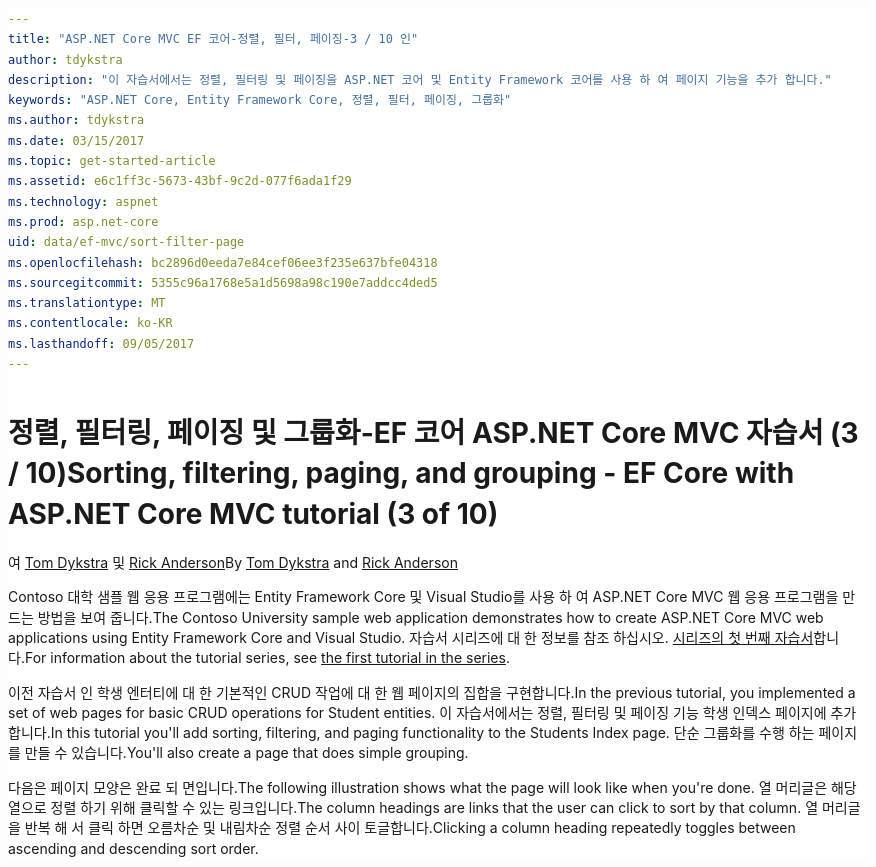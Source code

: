 ```yaml
---
title: "ASP.NET Core MVC EF 코어-정렬, 필터, 페이징-3 / 10 인"
author: tdykstra
description: "이 자습서에서는 정렬, 필터링 및 페이징을 ASP.NET 코어 및 Entity Framework 코어를 사용 하 여 페이지 기능을 추가 합니다."
keywords: "ASP.NET Core, Entity Framework Core, 정렬, 필터, 페이징, 그룹화"
ms.author: tdykstra
ms.date: 03/15/2017
ms.topic: get-started-article
ms.assetid: e6c1ff3c-5673-43bf-9c2d-077f6ada1f29
ms.technology: aspnet
ms.prod: asp.net-core
uid: data/ef-mvc/sort-filter-page
ms.openlocfilehash: bc2896d0eeda7e84cef06ee3f235e637bfe04318
ms.sourcegitcommit: 5355c96a1768e5a1d5698a98c190e7addcc4ded5
ms.translationtype: MT
ms.contentlocale: ko-KR
ms.lasthandoff: 09/05/2017
---
```

# <a name="sorting-filtering-paging-and-grouping---ef-core-with-aspnet-core-mvc-tutorial-3-of-10"></a><span data-ttu-id="ff144-104">정렬, 필터링, 페이징 및 그룹화-EF 코어 ASP.NET Core MVC 자습서 (3 / 10)</span><span class="sxs-lookup"><span data-stu-id="ff144-104">Sorting, filtering, paging, and grouping - EF Core with ASP.NET Core MVC tutorial (3 of 10)</span></span>

<span data-ttu-id="ff144-105">여 [Tom Dykstra](https://github.com/tdykstra) 및 [Rick Anderson](https://twitter.com/RickAndMSFT)</span><span class="sxs-lookup"><span data-stu-id="ff144-105">By [Tom Dykstra](https://github.com/tdykstra) and [Rick Anderson](https://twitter.com/RickAndMSFT)</span></span>

<span data-ttu-id="ff144-106">Contoso 대학 샘플 웹 응용 프로그램에는 Entity Framework Core 및 Visual Studio를 사용 하 여 ASP.NET Core MVC 웹 응용 프로그램을 만드는 방법을 보여 줍니다.</span><span class="sxs-lookup"><span data-stu-id="ff144-106">The Contoso University sample web application demonstrates how to create ASP.NET Core MVC web applications using Entity Framework Core and Visual Studio.</span></span> <span data-ttu-id="ff144-107">자습서 시리즈에 대 한 정보를 참조 하십시오. [시리즈의 첫 번째 자습서](intro.md)합니다.</span><span class="sxs-lookup"><span data-stu-id="ff144-107">For information about the tutorial series, see [the first tutorial in the series](intro.md).</span></span>

<span data-ttu-id="ff144-108">이전 자습서 인 학생 엔터티에 대 한 기본적인 CRUD 작업에 대 한 웹 페이지의 집합을 구현합니다.</span><span class="sxs-lookup"><span data-stu-id="ff144-108">In the previous tutorial, you implemented a set of web pages for basic CRUD operations for Student entities.</span></span> <span data-ttu-id="ff144-109">이 자습서에서는 정렬, 필터링 및 페이징 기능 학생 인덱스 페이지에 추가 합니다.</span><span class="sxs-lookup"><span data-stu-id="ff144-109">In this tutorial you'll add sorting, filtering, and paging functionality to the Students Index page.</span></span> <span data-ttu-id="ff144-110">단순 그룹화를 수행 하는 페이지를 만들 수 있습니다.</span><span class="sxs-lookup"><span data-stu-id="ff144-110">You'll also create a page that does simple grouping.</span></span>

<span data-ttu-id="ff144-111">다음은 페이지 모양은 완료 되 면입니다.</span><span class="sxs-lookup"><span data-stu-id="ff144-111">The following illustration shows what the page will look like when you're done.</span></span> <span data-ttu-id="ff144-112">열 머리글은 해당 열으로 정렬 하기 위해 클릭할 수 있는 링크입니다.</span><span class="sxs-lookup"><span data-stu-id="ff144-112">The column headings are links that the user can click to sort by that column.</span></span> <span data-ttu-id="ff144-113">열 머리글을 반복 해 서 클릭 하면 오름차순 및 내림차순 정렬 순서 사이 토글합니다.</span><span class="sxs-lookup"><span data-stu-id="ff144-113">Clicking a column heading repeatedly toggles between ascending and descending sort order.</span></span>
